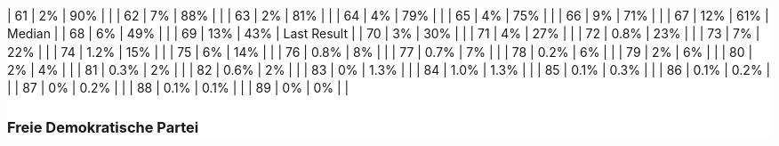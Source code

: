 | 61 | 2% | 90% |  |
| 62 | 7% | 88% |  |
| 63 | 2% | 81% |  |
| 64 | 4% | 79% |  |
| 65 | 4% | 75% |  |
| 66 | 9% | 71% |  |
| 67 | 12% | 61% | Median |
| 68 | 6% | 49% |  |
| 69 | 13% | 43% | Last Result |
| 70 | 3% | 30% |  |
| 71 | 4% | 27% |  |
| 72 | 0.8% | 23% |  |
| 73 | 7% | 22% |  |
| 74 | 1.2% | 15% |  |
| 75 | 6% | 14% |  |
| 76 | 0.8% | 8% |  |
| 77 | 0.7% | 7% |  |
| 78 | 0.2% | 6% |  |
| 79 | 2% | 6% |  |
| 80 | 2% | 4% |  |
| 81 | 0.3% | 2% |  |
| 82 | 0.6% | 2% |  |
| 83 | 0% | 1.3% |  |
| 84 | 1.0% | 1.3% |  |
| 85 | 0.1% | 0.3% |  |
| 86 | 0.1% | 0.2% |  |
| 87 | 0% | 0.2% |  |
| 88 | 0.1% | 0.1% |  |
| 89 | 0% | 0% |  |

### Freie Demokratische Partei

